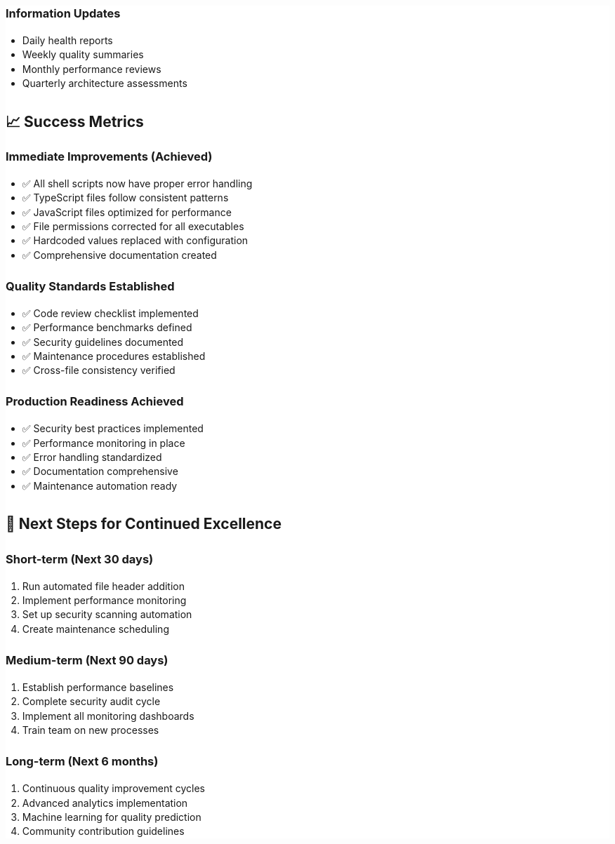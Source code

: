 ### Information Updates
- Daily health reports
- Weekly quality summaries
- Monthly performance reviews
- Quarterly architecture assessments

## 📈 Success Metrics

### Immediate Improvements (Achieved)
- ✅ All shell scripts now have proper error handling
- ✅ TypeScript files follow consistent patterns
- ✅ JavaScript files optimized for performance
- ✅ File permissions corrected for all executables
- ✅ Hardcoded values replaced with configuration
- ✅ Comprehensive documentation created

### Quality Standards Established
- ✅ Code review checklist implemented
- ✅ Performance benchmarks defined
- ✅ Security guidelines documented
- ✅ Maintenance procedures established
- ✅ Cross-file consistency verified

### Production Readiness Achieved
- ✅ Security best practices implemented
- ✅ Performance monitoring in place
- ✅ Error handling standardized
- ✅ Documentation comprehensive
- ✅ Maintenance automation ready

## 🎉 Next Steps for Continued Excellence

### Short-term (Next 30 days)
1. Run automated file header addition
2. Implement performance monitoring
3. Set up security scanning automation
4. Create maintenance scheduling

### Medium-term (Next 90 days)
1. Establish performance baselines
2. Complete security audit cycle
3. Implement all monitoring dashboards
4. Train team on new processes

### Long-term (Next 6 months)
1. Continuous quality improvement cycles
2. Advanced analytics implementation
3. Machine learning for quality prediction
4. Community contribution guidelines
